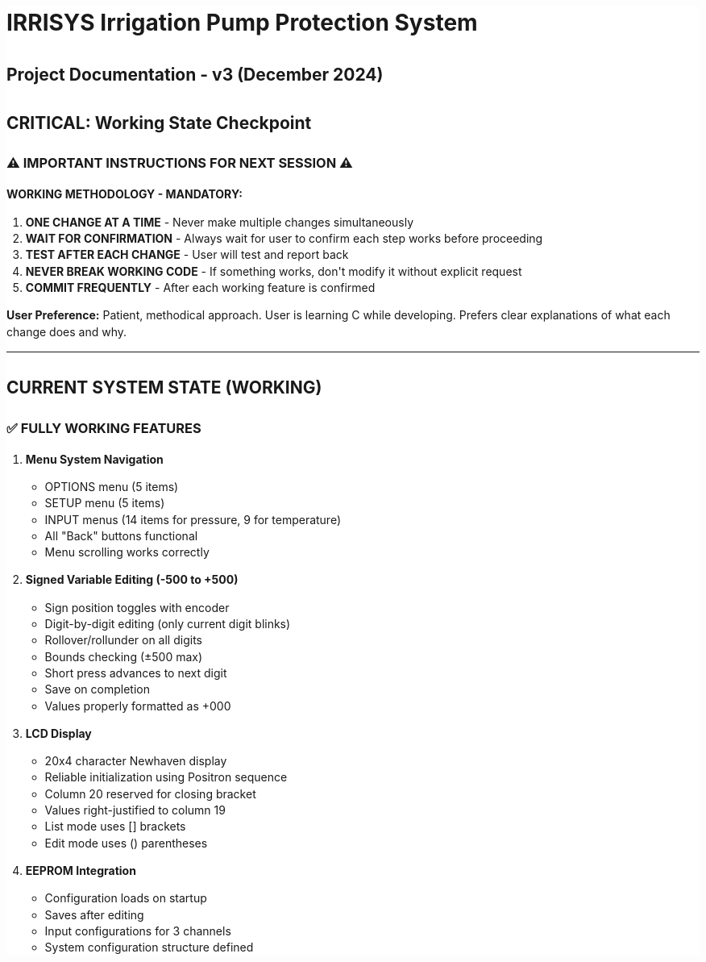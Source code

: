 # IRRISYS Irrigation Pump Protection System
## Project Documentation - v3 (December 2024)
## CRITICAL: Working State Checkpoint

### ⚠️ IMPORTANT INSTRUCTIONS FOR NEXT SESSION ⚠️

**WORKING METHODOLOGY - MANDATORY:**
1. **ONE CHANGE AT A TIME** - Never make multiple changes simultaneously
2. **WAIT FOR CONFIRMATION** - Always wait for user to confirm each step works before proceeding
3. **TEST AFTER EACH CHANGE** - User will test and report back
4. **NEVER BREAK WORKING CODE** - If something works, don't modify it without explicit request
5. **COMMIT FREQUENTLY** - After each working feature is confirmed

**User Preference:** Patient, methodical approach. User is learning C while developing. Prefers clear explanations of what each change does and why.

---

## CURRENT SYSTEM STATE (WORKING)

### ✅ FULLY WORKING FEATURES
1. **Menu System Navigation**
   - OPTIONS menu (5 items)
   - SETUP menu (5 items) 
   - INPUT menus (14 items for pressure, 9 for temperature)
   - All "Back" buttons functional
   - Menu scrolling works correctly

2. **Signed Variable Editing (-500 to +500)**
   - Sign position toggles with encoder
   - Digit-by-digit editing (only current digit blinks)
   - Rollover/rollunder on all digits
   - Bounds checking (±500 max)
   - Short press advances to next digit
   - Save on completion
   - Values properly formatted as +000

3. **LCD Display**
   - 20x4 character Newhaven display
   - Reliable initialization using Positron sequence
   - Column 20 reserved for closing bracket
   - Values right-justified to column 19
   - List mode uses [] brackets
   - Edit mode uses () parentheses

4. **EEPROM Integration**
   - Configuration loads on startup
   - Saves after editing
   - Input configurations for 3 channels
   - System configuration structure defined
